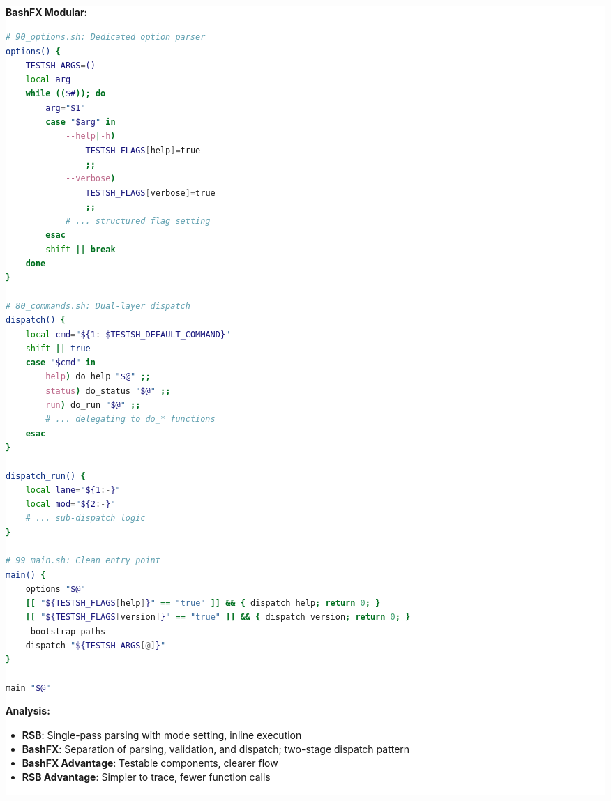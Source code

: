 **BashFX Modular:**
```bash
# 90_options.sh: Dedicated option parser
options() {
    TESTSH_ARGS=()
    local arg
    while (($#)); do
        arg="$1"
        case "$arg" in
            --help|-h)
                TESTSH_FLAGS[help]=true
                ;;
            --verbose)
                TESTSH_FLAGS[verbose]=true
                ;;
            # ... structured flag setting
        esac
        shift || break
    done
}

# 80_commands.sh: Dual-layer dispatch
dispatch() {
    local cmd="${1:-$TESTSH_DEFAULT_COMMAND}"
    shift || true
    case "$cmd" in
        help) do_help "$@" ;;
        status) do_status "$@" ;;
        run) do_run "$@" ;;
        # ... delegating to do_* functions
    esac
}

dispatch_run() {
    local lane="${1:-}"
    local mod="${2:-}"
    # ... sub-dispatch logic
}

# 99_main.sh: Clean entry point
main() {
    options "$@"
    [[ "${TESTSH_FLAGS[help]}" == "true" ]] && { dispatch help; return 0; }
    [[ "${TESTSH_FLAGS[version]}" == "true" ]] && { dispatch version; return 0; }
    _bootstrap_paths
    dispatch "${TESTSH_ARGS[@]}"
}

main "$@"
```

**Analysis:**
- **RSB**: Single-pass parsing with mode setting, inline execution
- **BashFX**: Separation of parsing, validation, and dispatch; two-stage dispatch pattern
- **BashFX Advantage**: Testable components, clearer flow
- **RSB Advantage**: Simpler to trace, fewer function calls

---